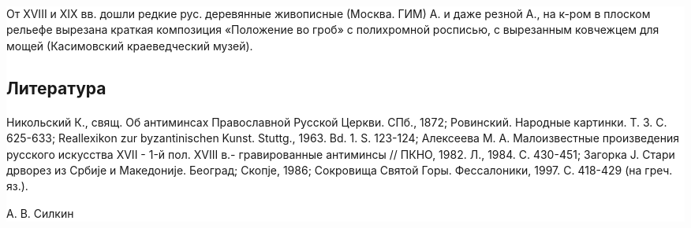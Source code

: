 От XVIII и XIX вв. дошли редкие рус. деревянные живописные (Москва. ГИМ) А. и даже резной А., на к-ром в плоском рельефе вырезана краткая композиция «Положение во гроб» с полихромной росписью, с вырезанным ковчежцем для мощей (Касимовский краеведческий музей).

## Литература

Никольский К., свящ. Об антиминсах Православной Русской Церкви. СПб., 1872; Ровинский. Народные картинки. Т. 3. С. 625-633; Reallexikon zur byzantinischen Kunst. Stuttg., 1963. Bd. 1. S. 123-124; Алексеева М. А. Малоизвестные произведения русского искусства XVII - 1-й пол. XVIII в.- гравированные антиминсы // ПКНО, 1982. Л., 1984. С. 430-451; Загорка J. Стари дрворез из Cpбиje и Македониje. Београд; Скопjе, 1986; Сокровища Святой Горы. Фессалоники, 1997. С. 418-429 (на греч. яз.).

А.   В.   Силкин
